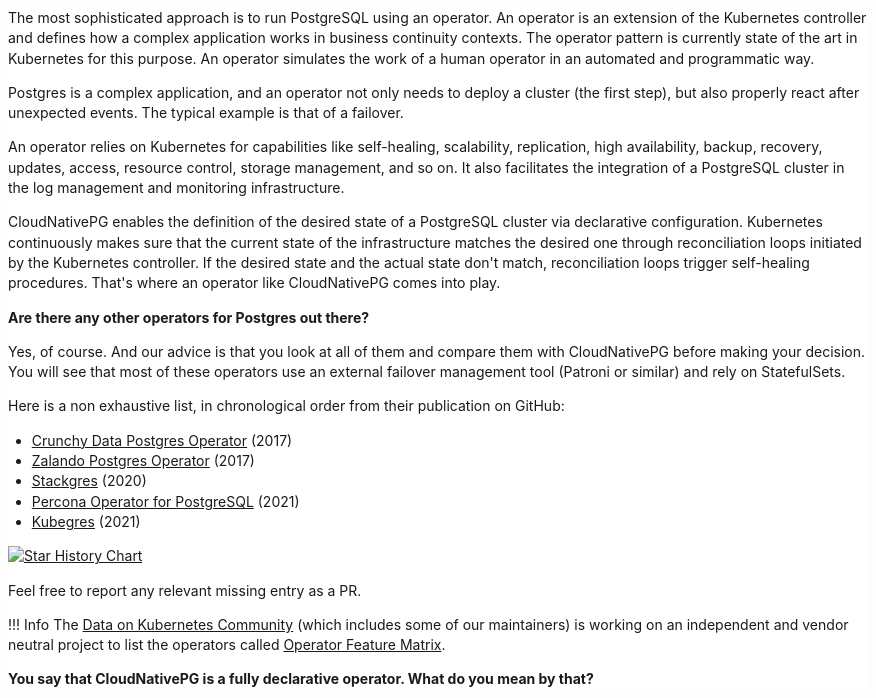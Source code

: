 The most sophisticated approach is to run PostgreSQL using an operator.
An operator is an extension of the Kubernetes controller and defines how
a complex application works in business continuity contexts. The
operator pattern is currently state of the art in Kubernetes for
this purpose. An operator simulates the work of a human operator in an
automated and programmatic way.

Postgres is a complex application, and an operator not only needs to
deploy a cluster (the first step), but also properly react after
unexpected events. The typical example is that of a failover.

An operator relies on Kubernetes for capabilities like self-healing,
scalability, replication, high availability, backup, recovery, updates,
access, resource control, storage management, and so on. It also
facilitates the integration of a PostgreSQL cluster in the log
management and monitoring infrastructure.

CloudNativePG enables the definition of the desired state of a
PostgreSQL cluster via declarative configuration. Kubernetes
continuously makes sure that the current state of the infrastructure
matches the desired one through reconciliation loops initiated by the
Kubernetes controller. If the desired state and the actual state don't
match, reconciliation loops trigger self-healing procedures. That's
where an operator like CloudNativePG comes into play.

**Are there any other operators for Postgres out there?**

Yes, of course. And our advice is that you look at all of them and compare
them with CloudNativePG before making your decision. You will see that
most of these operators use an external failover management tool (Patroni
or similar) and rely on StatefulSets.

Here is a non exhaustive list, in chronological order from their
publication on GitHub:

* [Crunchy Data Postgres Operator](https://github.com/CrunchyData/postgres-operator) (2017)
* [Zalando Postgres Operator](https://github.com/zalando/postgres-operator) (2017)
* [Stackgres](https://github.com/ongres/stackgres) (2020)
* [Percona Operator for PostgreSQL](https://github.com/percona/percona-postgresql-operator) (2021)
* [Kubegres](https://github.com/reactive-tech/kubegres) (2021)

[![Star History Chart](https://api.star-history.com/svg?repos=cloudnative-pg/cloudnative-pg,zalando/postgres-operator,CrunchyData/postgres-operator,ongres/stackgres,percona/percona-postgresql-operator,reactive-tech/kubegres&type=Date)](https://star-history.com/#cloudnative-pg/cloudnative-pg&zalando/postgres-operator&CrunchyData/postgres-operator&ongres/stackgres&percona/percona-postgresql-operator&reactive-tech/kubegres&Date)

Feel free to report any relevant missing entry as a PR.

!!! Info
    The [Data on Kubernetes Community](https://dok.community)
    (which includes some of our maintainers) is working on an independent and
    vendor neutral project to list the operators called
    [Operator Feature Matrix](https://github.com/dokc/operator-feature-matrix).

**You say that CloudNativePG is a fully declarative operator.
What do you mean by that?**
